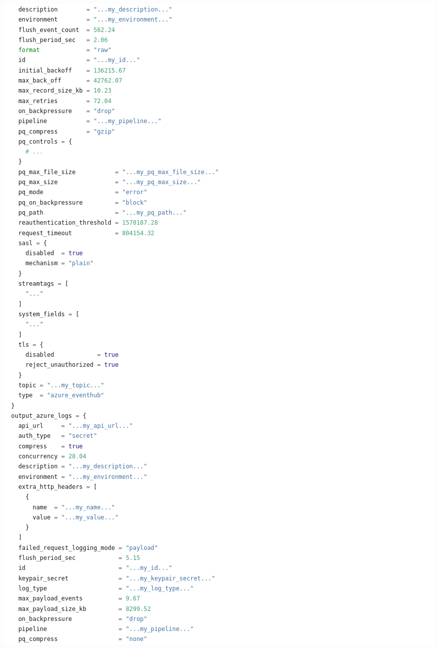 ```terraform
    description        = "...my_description..."
    environment        = "...my_environment..."
    flush_event_count  = 562.24
    flush_period_sec   = 2.06
    format             = "raw"
    id                 = "...my_id..."
    initial_backoff    = 136215.67
    max_back_off       = 42762.07
    max_record_size_kb = 10.23
    max_retries        = 72.04
    on_backpressure    = "drop"
    pipeline           = "...my_pipeline..."
    pq_compress        = "gzip"
    pq_controls = {
      # ...
    }
    pq_max_file_size           = "...my_pq_max_file_size..."
    pq_max_size                = "...my_pq_max_size..."
    pq_mode                    = "error"
    pq_on_backpressure         = "block"
    pq_path                    = "...my_pq_path..."
    reauthentication_threshold = 1570187.28
    request_timeout            = 804154.32
    sasl = {
      disabled  = true
      mechanism = "plain"
    }
    streamtags = [
      "..."
    ]
    system_fields = [
      "..."
    ]
    tls = {
      disabled            = true
      reject_unauthorized = true
    }
    topic = "...my_topic..."
    type  = "azure_eventhub"
  }
  output_azure_logs = {
    api_url     = "...my_api_url..."
    auth_type   = "secret"
    compress    = true
    concurrency = 28.04
    description = "...my_description..."
    environment = "...my_environment..."
    extra_http_headers = [
      {
        name  = "...my_name..."
        value = "...my_value..."
      }
    ]
    failed_request_logging_mode = "payload"
    flush_period_sec            = 5.15
    id                          = "...my_id..."
    keypair_secret              = "...my_keypair_secret..."
    log_type                    = "...my_log_type..."
    max_payload_events          = 9.67
    max_payload_size_kb         = 8299.52
    on_backpressure             = "drop"
    pipeline                    = "...my_pipeline..."
    pq_compress                 = "none"
```